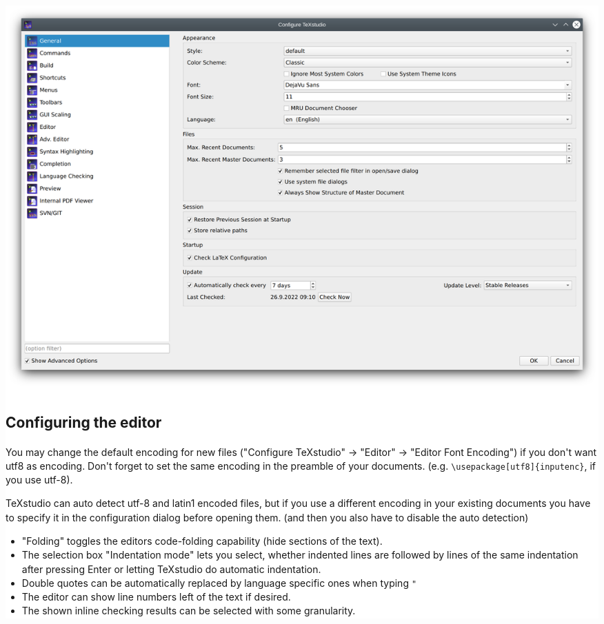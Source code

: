 ![Configure General Advanced](images/configure_general_adv.png)

## Configuring the editor


You may change the default encoding for new files (\"Configure
TeXstudio\" -\> \"Editor\" -\> \"Editor Font Encoding\") if you don\'t
want utf8 as encoding. Don\'t forget to set the same encoding in the
preamble of your documents. (e.g. `\usepackage[utf8]{inputenc}`, if you
use utf-8).

TeXstudio can auto detect utf-8 and latin1 encoded files, but if you use
a different encoding in your existing documents you have to specify it
in the configuration dialog before opening them. (and then you also have
to disable the auto detection)

-   \"Folding\" toggles the editors code-folding capability (hide
    sections of the text).
-   The selection box \"Indentation mode\" lets you select, whether
    indented lines are followed by lines of the same indentation after
    pressing Enter or letting TeXstudio do automatic indentation.
-   Double quotes can be automatically replaced by language specific ones when typing `"`
-   The editor can show line numbers left of the text if desired.
-   The shown inline checking results can be selected with some granularity.
